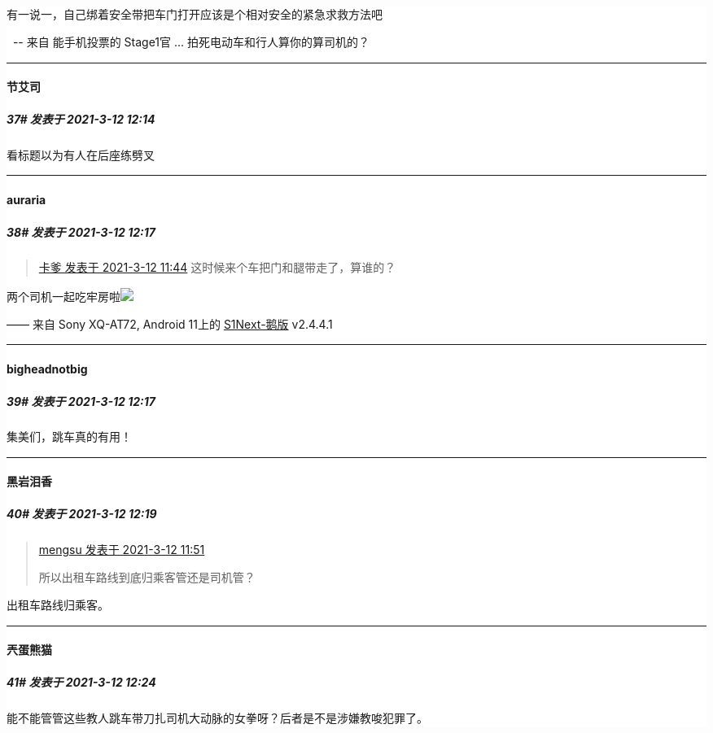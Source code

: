 有一说一，自己绑着安全带把车门打开应该是个相对安全的紧急求救方法吧


  -- 来自 能手机投票的 Stage1官 ...</blockquote>
拍死电动车和行人算你的算司机的？


-----

####  节艾司  
##### 37#       发表于 2021-3-12 12:14


看标题以为有人在后座练劈叉


-----

####  auraria  
##### 38#       发表于 2021-3-12 12:17


<blockquote><a href="httphttps://bbs.saraba1st.com/2b/forum.php?mod=redirect&amp;goto=findpost&amp;pid=50598703&amp;ptid=1992748" target="_blank">卡爹 发表于 2021-3-12 11:44</a>
这时候来个车把门和腿带走了，算谁的？</blockquote>
两个司机一起吃牢房啦<img src="https://static.saraba1st.com/image/smiley/face2017/067.png" referrerpolicy="no-referrer">

—— 来自 Sony XQ-AT72, Android 11上的 [S1Next-鹅版](https://github.com/ykrank/S1-Next/releases) v2.4.4.1


-----

####  bigheadnotbig  
##### 39#       发表于 2021-3-12 12:17


集美们，跳车真的有用！


-----

####  黑岩泪香  
##### 40#       发表于 2021-3-12 12:19


<blockquote><a href="httphttps://bbs.saraba1st.com/2b/forum.php?mod=redirect&amp;goto=findpost&amp;pid=50598817&amp;ptid=1992748" target="_blank">mengsu 发表于 2021-3-12 11:51</a>

所以出租车路线到底归乘客管还是司机管？</blockquote>
出租车路线归乘客。


-----

####  兲蛋熊猫  
##### 41#       发表于 2021-3-12 12:24


能不能管管这些教人跳车带刀扎司机大动脉的女拳呀？后者是不是涉嫌教唆犯罪了。
